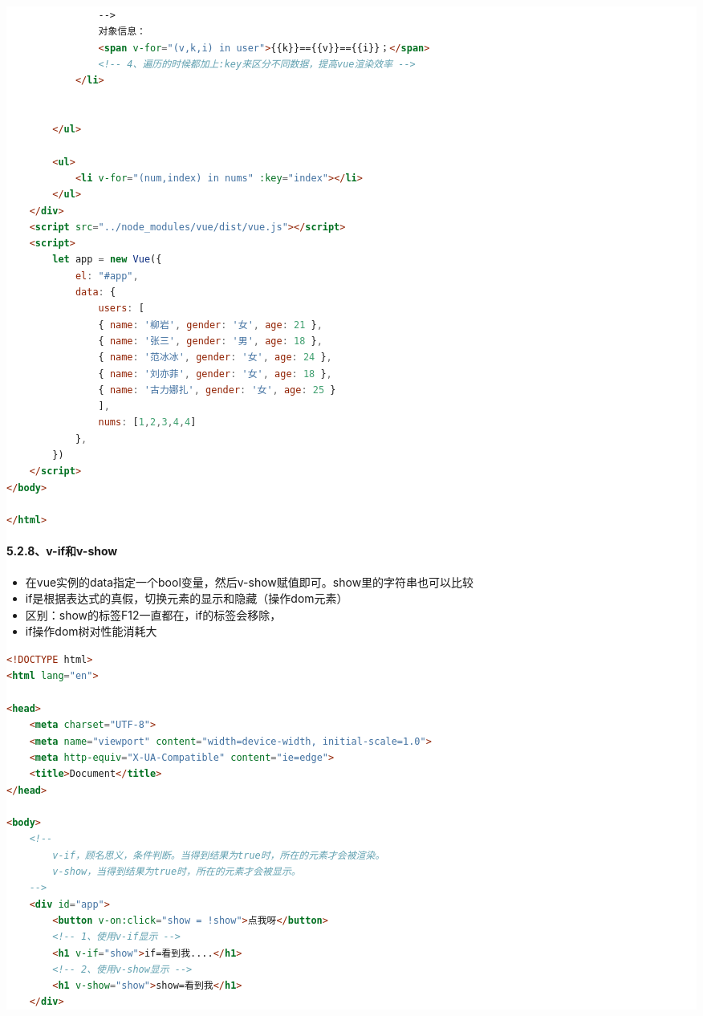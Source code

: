 ```html
                -->
                对象信息：
                <span v-for="(v,k,i) in user">{{k}}=={{v}}=={{i}}；</span>
                <!-- 4、遍历的时候都加上:key来区分不同数据，提高vue渲染效率 -->
            </li>

            
        </ul>

        <ul>
            <li v-for="(num,index) in nums" :key="index"></li>
        </ul>
    </div>
    <script src="../node_modules/vue/dist/vue.js"></script>
    <script>         
        let app = new Vue({
            el: "#app",
            data: {
                users: [
                { name: '柳岩', gender: '女', age: 21 },
                { name: '张三', gender: '男', age: 18 },
                { name: '范冰冰', gender: '女', age: 24 },
                { name: '刘亦菲', gender: '女', age: 18 },
                { name: '古力娜扎', gender: '女', age: 25 }
                ],
                nums: [1,2,3,4,4]
            },
        })
    </script>
</body>

</html>
```

#### 5.2.8、v-if和v-show

-   在vue实例的data指定一个bool变量，然后v-show赋值即可。show里的字符串也可以比较
-   if是根据表达式的真假，切换元素的显示和隐藏（操作dom元素）
-   区别：show的标签F12一直都在，if的标签会移除，
-   if操作dom树对性能消耗大

```html
<!DOCTYPE html>
<html lang="en">

<head>
    <meta charset="UTF-8">
    <meta name="viewport" content="width=device-width, initial-scale=1.0">
    <meta http-equiv="X-UA-Compatible" content="ie=edge">
    <title>Document</title>
</head>

<body>
    <!-- 
        v-if，顾名思义，条件判断。当得到结果为true时，所在的元素才会被渲染。
        v-show，当得到结果为true时，所在的元素才会被显示。 
    -->
    <div id="app">
        <button v-on:click="show = !show">点我呀</button>
        <!-- 1、使用v-if显示 -->
        <h1 v-if="show">if=看到我....</h1>
        <!-- 2、使用v-show显示 -->
        <h1 v-show="show">show=看到我</h1>
    </div>
```